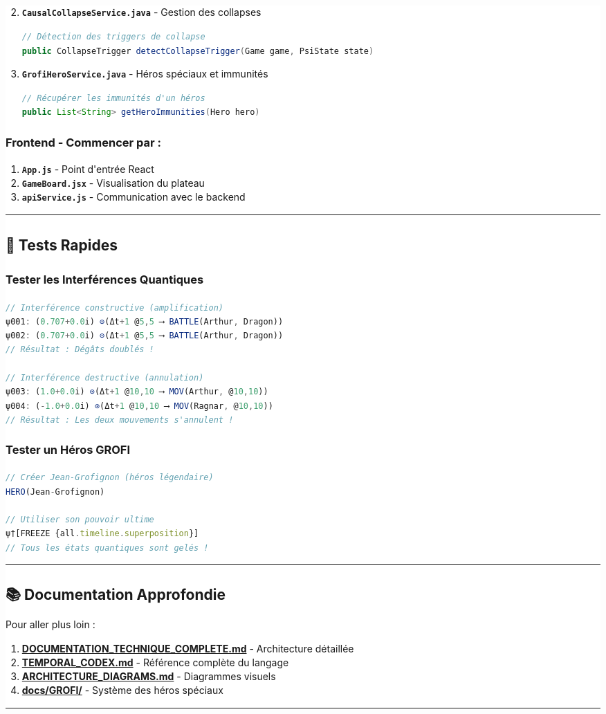 2. **`CausalCollapseService.java`** - Gestion des collapses
   ```java
   // Détection des triggers de collapse
   public CollapseTrigger detectCollapseTrigger(Game game, PsiState state)
   ```

3. **`GrofiHeroService.java`** - Héros spéciaux et immunités
   ```java
   // Récupérer les immunités d'un héros
   public List<String> getHeroImmunities(Hero hero)
   ```

### Frontend - Commencer par :

1. **`App.js`** - Point d'entrée React
2. **`GameBoard.jsx`** - Visualisation du plateau
3. **`apiService.js`** - Communication avec le backend

---

## 🧪 Tests Rapides

### Tester les Interférences Quantiques

```javascript
// Interférence constructive (amplification)
ψ001: (0.707+0.0i) ⊙(Δt+1 @5,5 ⟶ BATTLE(Arthur, Dragon))
ψ002: (0.707+0.0i) ⊙(Δt+1 @5,5 ⟶ BATTLE(Arthur, Dragon))
// Résultat : Dégâts doublés !

// Interférence destructive (annulation)
ψ003: (1.0+0.0i) ⊙(Δt+1 @10,10 ⟶ MOV(Arthur, @10,10))
ψ004: (-1.0+0.0i) ⊙(Δt+1 @10,10 ⟶ MOV(Ragnar, @10,10))
// Résultat : Les deux mouvements s'annulent !
```

### Tester un Héros GROFI

```javascript
// Créer Jean-Grofignon (héros légendaire)
HERO(Jean-Grofignon)

// Utiliser son pouvoir ultime
ψ†[FREEZE {all.timeline.superposition}]
// Tous les états quantiques sont gelés !
```

---

## 📚 Documentation Approfondie

Pour aller plus loin :

1. **[DOCUMENTATION_TECHNIQUE_COMPLETE.md](./DOCUMENTATION_TECHNIQUE_COMPLETE.md)** - Architecture détaillée
2. **[TEMPORAL_CODEX.md](./TEMPORAL_CODEX.md)** - Référence complète du langage
3. **[ARCHITECTURE_DIAGRAMS.md](./ARCHITECTURE_DIAGRAMS.md)** - Diagrammes visuels
4. **[docs/GROFI/](./GROFI/)** - Système des héros spéciaux

---